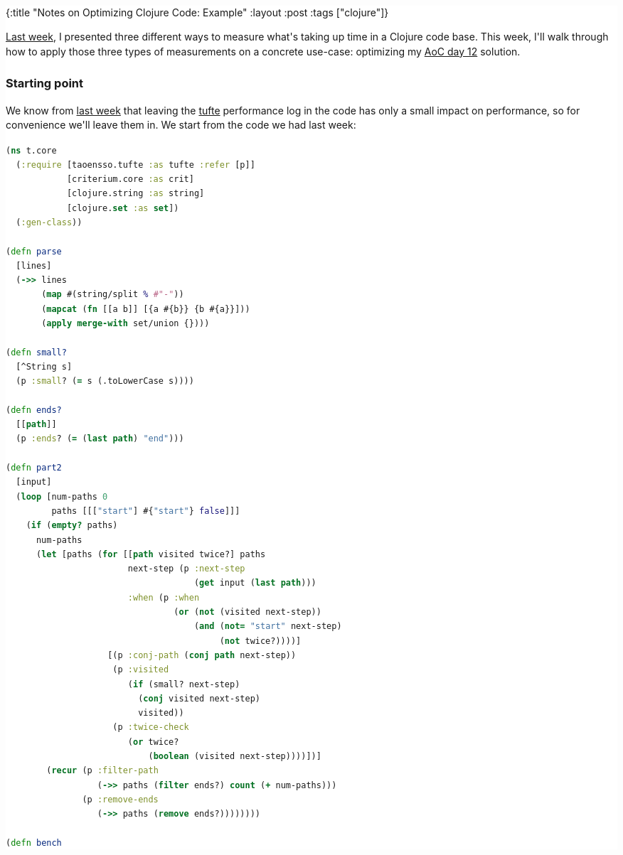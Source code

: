 {:title "Notes on Optimizing Clojure Code: Example"
 :layout :post
 :tags ["clojure"]}

[Last week], I presented three different ways to measure what's taking up time
in a Clojure code base. This week, I'll walk through how to apply those three
types of measurements on a concrete use-case: optimizing my [AoC day 12]
solution.

### Starting point

We know from [last week] that leaving the [tufte] performance log in the code
has only a small impact on performance, so for convenience we'll leave them in.
We start from the code we had last week:

```clojure
(ns t.core
  (:require [taoensso.tufte :as tufte :refer [p]]
            [criterium.core :as crit]
            [clojure.string :as string]
            [clojure.set :as set])
  (:gen-class))

(defn parse
  [lines]
  (->> lines
       (map #(string/split % #"-"))
       (mapcat (fn [[a b]] [{a #{b}} {b #{a}}]))
       (apply merge-with set/union {})))

(defn small?
  [^String s]
  (p :small? (= s (.toLowerCase s))))

(defn ends?
  [[path]]
  (p :ends? (= (last path) "end")))

(defn part2
  [input]
  (loop [num-paths 0
         paths [[["start"] #{"start"} false]]]
    (if (empty? paths)
      num-paths
      (let [paths (for [[path visited twice?] paths
                        next-step (p :next-step
                                     (get input (last path)))
                        :when (p :when
                                 (or (not (visited next-step))
                                     (and (not= "start" next-step)
                                          (not twice?))))]
                    [(p :conj-path (conj path next-step))
                     (p :visited
                        (if (small? next-step)
                          (conj visited next-step)
                          visited))
                     (p :twice-check
                        (or twice?
                            (boolean (visited next-step))))])]
        (recur (p :filter-path
                  (->> paths (filter ends?) count (+ num-paths)))
               (p :remove-ends
                  (->> paths (remove ends?))))))))

(defn bench
```

[last week]: /posts/2022-01-23-opt-clj-2
[tufte]: https://github.com/ptaoussanis/tufte
[VisualVM]: https://visualvm.github.io
[AoC day 12]: https://adventofcode.com/2021/day/12